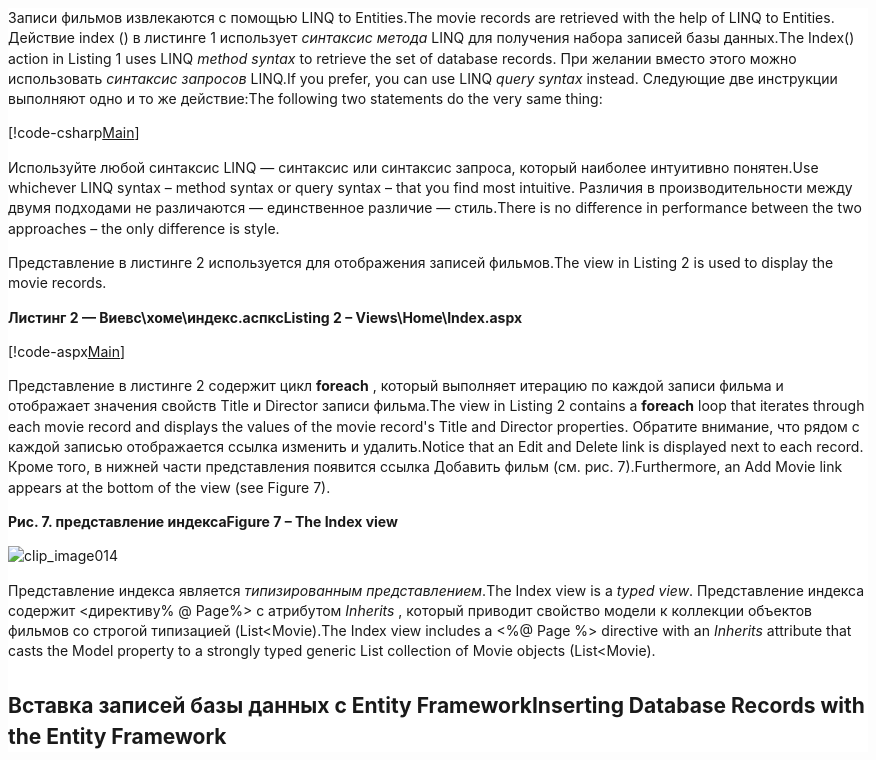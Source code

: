 <span data-ttu-id="1b5f4-201">Записи фильмов извлекаются с помощью LINQ to Entities.</span><span class="sxs-lookup"><span data-stu-id="1b5f4-201">The movie records are retrieved with the help of LINQ to Entities.</span></span> <span data-ttu-id="1b5f4-202">Действие index () в листинге 1 использует *синтаксис метода* LINQ для получения набора записей базы данных.</span><span class="sxs-lookup"><span data-stu-id="1b5f4-202">The Index() action in Listing 1 uses LINQ *method syntax* to retrieve the set of database records.</span></span> <span data-ttu-id="1b5f4-203">При желании вместо этого можно использовать *синтаксис запросов* LINQ.</span><span class="sxs-lookup"><span data-stu-id="1b5f4-203">If you prefer, you can use LINQ *query syntax* instead.</span></span> <span data-ttu-id="1b5f4-204">Следующие две инструкции выполняют одно и то же действие:</span><span class="sxs-lookup"><span data-stu-id="1b5f4-204">The following two statements do the very same thing:</span></span>

[!code-csharp[Main](creating-model-classes-with-the-entity-framework-cs/samples/sample2.cs)]

<span data-ttu-id="1b5f4-205">Используйте любой синтаксис LINQ — синтаксис или синтаксис запроса, который наиболее интуитивно понятен.</span><span class="sxs-lookup"><span data-stu-id="1b5f4-205">Use whichever LINQ syntax – method syntax or query syntax – that you find most intuitive.</span></span> <span data-ttu-id="1b5f4-206">Различия в производительности между двумя подходами не различаются — единственное различие — стиль.</span><span class="sxs-lookup"><span data-stu-id="1b5f4-206">There is no difference in performance between the two approaches – the only difference is style.</span></span>

<span data-ttu-id="1b5f4-207">Представление в листинге 2 используется для отображения записей фильмов.</span><span class="sxs-lookup"><span data-stu-id="1b5f4-207">The view in Listing 2 is used to display the movie records.</span></span>

<span data-ttu-id="1b5f4-208">**Листинг 2 — Виевс\хоме\индекс.аспкс**</span><span class="sxs-lookup"><span data-stu-id="1b5f4-208">**Listing 2 – Views\Home\Index.aspx**</span></span>

[!code-aspx[Main](creating-model-classes-with-the-entity-framework-cs/samples/sample3.aspx)]

<span data-ttu-id="1b5f4-209">Представление в листинге 2 содержит цикл **foreach** , который выполняет итерацию по каждой записи фильма и отображает значения свойств Title и Director записи фильма.</span><span class="sxs-lookup"><span data-stu-id="1b5f4-209">The view in Listing 2 contains a **foreach** loop that iterates through each movie record and displays the values of the movie record's Title and Director properties.</span></span> <span data-ttu-id="1b5f4-210">Обратите внимание, что рядом с каждой записью отображается ссылка изменить и удалить.</span><span class="sxs-lookup"><span data-stu-id="1b5f4-210">Notice that an Edit and Delete link is displayed next to each record.</span></span> <span data-ttu-id="1b5f4-211">Кроме того, в нижней части представления появится ссылка Добавить фильм (см. рис. 7).</span><span class="sxs-lookup"><span data-stu-id="1b5f4-211">Furthermore, an Add Movie link appears at the bottom of the view (see Figure 7).</span></span>

<span data-ttu-id="1b5f4-212">**Рис. 7. представление индекса**</span><span class="sxs-lookup"><span data-stu-id="1b5f4-212">**Figure 7 – The Index view**</span></span>

![clip_image014](creating-model-classes-with-the-entity-framework-cs/_static/image7.jpg)

<span data-ttu-id="1b5f4-214">Представление индекса является *типизированным представлением*.</span><span class="sxs-lookup"><span data-stu-id="1b5f4-214">The Index view is a *typed view*.</span></span> <span data-ttu-id="1b5f4-215">Представление индекса содержит &lt;директиву% @ Page%&gt; с атрибутом *Inherits* , который приводит свойство модели к коллекции объектов фильмов со строгой типизацией (List&lt;Movie).</span><span class="sxs-lookup"><span data-stu-id="1b5f4-215">The Index view includes a &lt;%@ Page %&gt; directive with an *Inherits* attribute that casts the Model property to a strongly typed generic List collection of Movie objects (List&lt;Movie).</span></span>

## <a name="inserting-database-records-with-the-entity-framework"></a><span data-ttu-id="1b5f4-216">Вставка записей базы данных с Entity Framework</span><span class="sxs-lookup"><span data-stu-id="1b5f4-216">Inserting Database Records with the Entity Framework</span></span>
